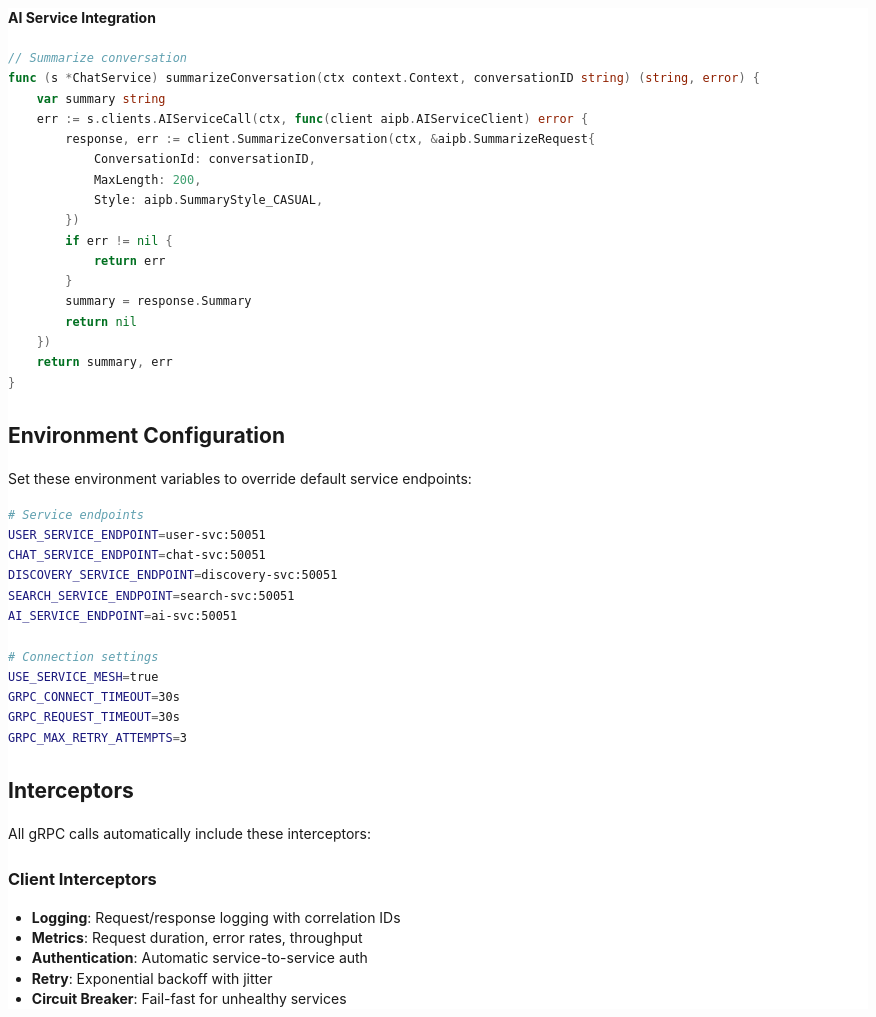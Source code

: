 #### AI Service Integration
```go
// Summarize conversation
func (s *ChatService) summarizeConversation(ctx context.Context, conversationID string) (string, error) {
    var summary string
    err := s.clients.AIServiceCall(ctx, func(client aipb.AIServiceClient) error {
        response, err := client.SummarizeConversation(ctx, &aipb.SummarizeRequest{
            ConversationId: conversationID,
            MaxLength: 200,
            Style: aipb.SummaryStyle_CASUAL,
        })
        if err != nil {
            return err
        }
        summary = response.Summary
        return nil
    })
    return summary, err
}
```

## Environment Configuration

Set these environment variables to override default service endpoints:

```bash
# Service endpoints
USER_SERVICE_ENDPOINT=user-svc:50051
CHAT_SERVICE_ENDPOINT=chat-svc:50051
DISCOVERY_SERVICE_ENDPOINT=discovery-svc:50051
SEARCH_SERVICE_ENDPOINT=search-svc:50051
AI_SERVICE_ENDPOINT=ai-svc:50051

# Connection settings
USE_SERVICE_MESH=true
GRPC_CONNECT_TIMEOUT=30s
GRPC_REQUEST_TIMEOUT=30s
GRPC_MAX_RETRY_ATTEMPTS=3
```

## Interceptors

All gRPC calls automatically include these interceptors:

### Client Interceptors
- **Logging**: Request/response logging with correlation IDs
- **Metrics**: Request duration, error rates, throughput
- **Authentication**: Automatic service-to-service auth
- **Retry**: Exponential backoff with jitter
- **Circuit Breaker**: Fail-fast for unhealthy services
